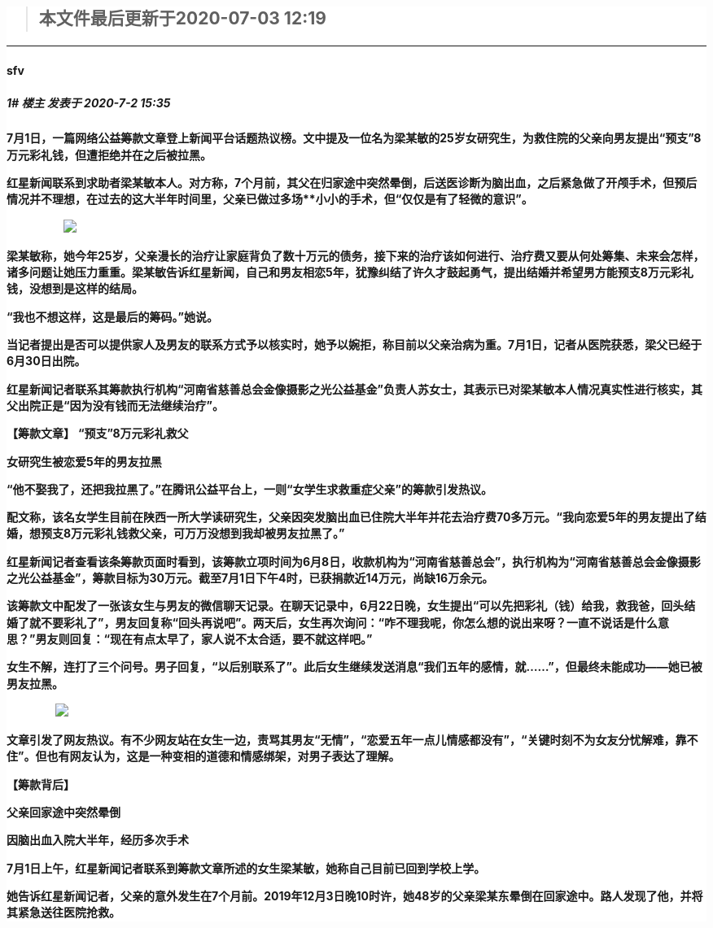 > ## **本文件最后更新于2020-07-03 12:19** 



-----

####  sfv  
##### 1#       楼主       发表于 2020-7-2 15:35



<strong>7月1日，一篇网络公益筹款文章登上新闻平台话题热议榜。文中提及一位名为梁某敏的25岁女研究生，为救住院的父亲向男友提出“预支”8万元彩礼钱，但遭拒绝并在之后被拉黑。</strong>

<strong>红星新闻联系到求助者梁某敏本人。对方称，7个月前，其父在归家途中突然晕倒，后送医诊断为脑出血，之后紧急做了开颅手术，但预后情况并不理想，在过去的这大半年时间里，父亲已做过多场**小小的手术，但“仅仅是有了轻微的意识”。</strong>

<strong>                     <img src="https://i4.hoopchina.com.cn/blogfile/20207/2/BbsImg_195566720959339_1593655084_s_36201_o_w_640_h_426_90645.jpg?x-oss-process=image/resize,w_800/format,webp" referrerpolicy="no-referrer"></strong>

<strong>梁某敏称，她今年25岁，父亲漫长的治疗让家庭背负了数十万元的债务，接下来的治疗该如何进行、治疗费又要从何处筹集、未来会怎样，诸多问题让她压力重重。梁某敏告诉红星新闻，自己和男友相恋5年，犹豫纠结了许久才鼓起勇气，提出结婚并希望男方能预支8万元彩礼钱，没想到是这样的结局。</strong>

<strong>“我也不想这样，这是最后的筹码。”她说。</strong>

<strong>当记者提出是否可以提供家人及男友的联系方式予以核实时，她予以婉拒，称目前以父亲治病为重。7月1日，记者从医院获悉，梁父已经于6月30日出院。</strong>

<strong>红星新闻记者联系其筹款执行机构“河南省慈善总会金像摄影之光公益基金”负责人苏女士，其表示已对梁某敏本人情况真实性进行核实，其父出院正是“因为没有钱而无法继续治疗”。</strong>


<strong>【筹款文章】</strong>
<strong>“预支”8万元彩礼救父</strong>

<strong>女研究生被恋爱5年的男友拉黑</strong>

<strong>“他不娶我了，还把我拉黑了。”在腾讯公益平台上，一则“女学生求救重症父亲”的筹款引发热议。</strong>

<strong>配文称，该名女学生目前在陕西一所大学读研究生，父亲因突发脑出血已住院大半年并花去治疗费70多万元。“我向恋爱5年的男友提出了结婚，想预支8万元彩礼钱救父亲，可万万没想到我却被男友拉黑了。”</strong>

<strong>红星新闻记者查看该条筹款页面时看到，该筹款立项时间为6月8日，收款机构为“河南省慈善总会”，执行机构为“河南省慈善总会金像摄影之光公益基金”，筹款目标为30万元。截至7月1日下午4时，已获捐款近14万元，尚缺16万余元。</strong>

<strong>该筹款文中配发了一张该女生与男友的微信聊天记录。在聊天记录中，6月22日晚，女生提出“可以先把彩礼（钱）给我，救我爸，回头结婚了就不要彩礼了”，男友回复称“回头再说吧”。两天后，女生再次询问：“咋不理我呢，你怎么想的说出来呀？一直不说话是什么意思？”男友则回复：“现在有点太早了，家人说不太合适，要不就这样吧。”</strong>

<strong>女生不解，连打了三个问号。男子回复，“以后别联系了”。此后女生继续发送消息“我们五年的感情，就……”，但最终未能成功——她已被男友拉黑。</strong>

<strong>                  <img src="https://i4.hoopchina.com.cn/blogfile/20207/2/BbsImg_195566720959339_1593655161_s_31862_o_w_640_h_351_35830.jpg?x-oss-process=image/resize,w_800/format,webp" referrerpolicy="no-referrer"></strong>


<strong>文章引发了网友热议。有不少网友站在女生一边，责骂其男友“无情”，“恋爱五年一点儿情感都没有”，“关键时刻不为女友分忧解难，靠不住”。但也有网友认为，这是一种变相的道德和情感绑架，对男子表达了理解。</strong>

<strong>【筹款背后】</strong>

<strong>父亲回家途中突然晕倒</strong>

<strong>因脑出血入院大半年，经历多次手术</strong>

<strong>7月1日上午，红星新闻记者联系到筹款文章所述的女生梁某敏，她称自己目前已回到学校上学。</strong>

<strong>她告诉红星新闻记者，父亲的意外发生在7个月前。2019年12月3日晚10时许，她48岁的父亲梁某东晕倒在回家途中。路人发现了他，并将其紧急送往医院抢救。</strong>
